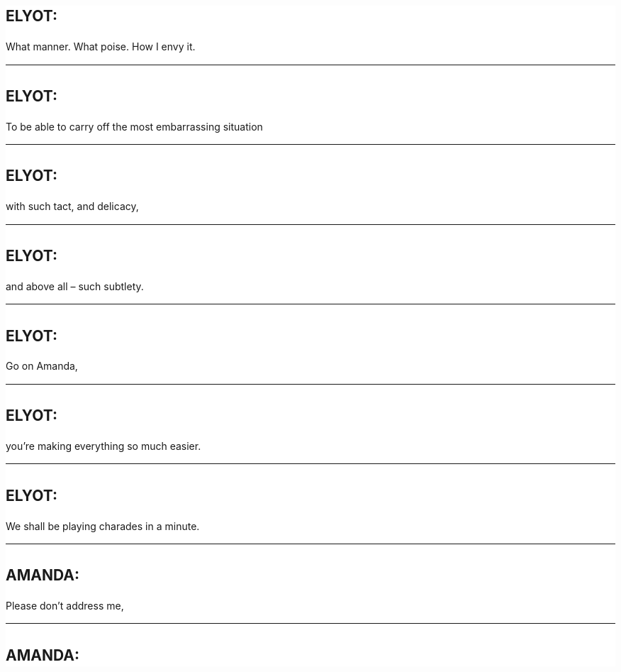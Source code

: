 
## ELYOT:

What manner. What poise. How I envy it.

---

## ELYOT:

To be able to carry off the most embarrassing situation

---

## ELYOT:

with such tact, and delicacy,

---

## ELYOT:

and above all – such subtlety.

---

## ELYOT:

Go on Amanda,

---

## ELYOT:

you’re making everything so much easier.

---

## ELYOT:

We shall be playing charades in a minute.

---

## AMANDA:

Please don’t address me,

---

## AMANDA:
